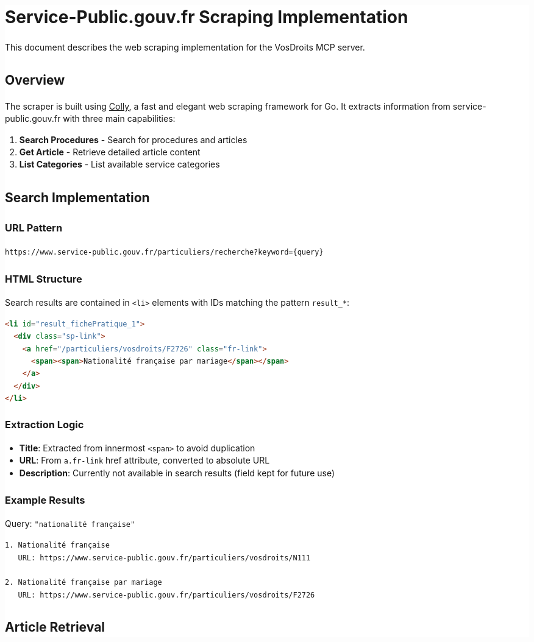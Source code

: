 # Service-Public.gouv.fr Scraping Implementation

This document describes the web scraping implementation for the VosDroits MCP server.

## Overview

The scraper is built using [Colly](https://github.com/gocolly/colly), a fast and elegant web scraping framework for Go. It extracts information from service-public.gouv.fr with three main capabilities:

1. **Search Procedures** - Search for procedures and articles
2. **Get Article** - Retrieve detailed article content
3. **List Categories** - List available service categories

## Search Implementation

### URL Pattern
```
https://www.service-public.gouv.fr/particuliers/recherche?keyword={query}
```

### HTML Structure
Search results are contained in `<li>` elements with IDs matching the pattern `result_*`:

```html
<li id="result_fichePratique_1">
  <div class="sp-link">
    <a href="/particuliers/vosdroits/F2726" class="fr-link">
      <span><span>Nationalité française par mariage</span></span>
    </a>
  </div>
</li>
```

### Extraction Logic
- **Title**: Extracted from innermost `<span>` to avoid duplication
- **URL**: From `a.fr-link` href attribute, converted to absolute URL
- **Description**: Currently not available in search results (field kept for future use)

### Example Results
Query: `"nationalité française"`

```
1. Nationalité française
   URL: https://www.service-public.gouv.fr/particuliers/vosdroits/N111

2. Nationalité française par mariage
   URL: https://www.service-public.gouv.fr/particuliers/vosdroits/F2726
```

## Article Retrieval

